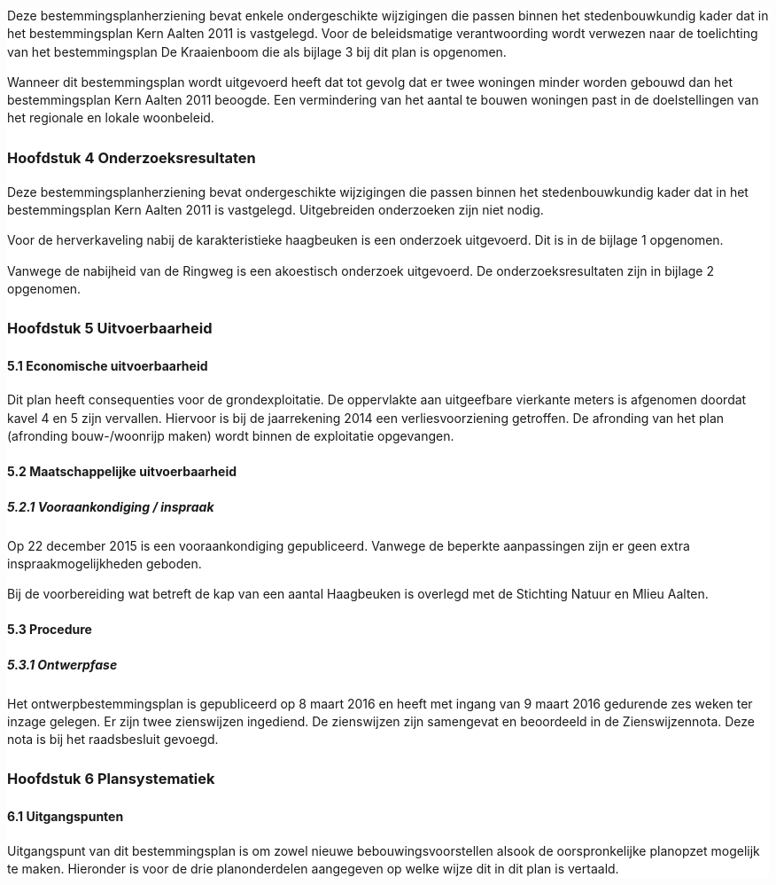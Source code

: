 Deze bestemmingsplanherziening bevat enkele ondergeschikte wijzigingen die passen binnen het stedenbouwkundig kader dat in het bestemmingsplan Kern Aalten 2011 is vastgelegd. Voor de beleidsmatige verantwoording wordt verwezen naar de toelichting van het bestemmingsplan De Kraaienboom die als bijlage 3 bij dit plan is opgenomen.

Wanneer dit bestemmingsplan wordt uitgevoerd heeft dat tot gevolg dat er twee woningen minder worden gebouwd dan het bestemmingsplan Kern Aalten 2011 beoogde. Een vermindering van het aantal te bouwen woningen past in de doelstellingen van het regionale en lokale woonbeleid.

### Hoofdstuk 4 Onderzoeksresultaten

Deze bestemmingsplanherziening bevat ondergeschikte wijzigingen die passen binnen het stedenbouwkundig kader dat in het bestemmingsplan Kern Aalten 2011 is vastgelegd. Uitgebreiden onderzoeken zijn niet nodig.

Voor de herverkaveling nabij de karakteristieke haagbeuken is een onderzoek uitgevoerd. Dit is in de bijlage 1 opgenomen.

Vanwege de nabijheid van de Ringweg is een akoestisch onderzoek uitgevoerd. De onderzoeksresultaten zijn in bijlage 2 opgenomen.

### Hoofdstuk 5 Uitvoerbaarheid

#### 5\.1 Economische uitvoerbaarheid

Dit plan heeft consequenties voor de grondexploitatie. De oppervlakte aan uitgeefbare vierkante meters is afgenomen doordat kavel 4 en 5 zijn vervallen. Hiervoor is bij de jaarrekening 2014 een verliesvoorziening getroffen. De afronding van het plan (afronding bouw\-/woonrijp maken) wordt binnen de exploitatie opgevangen.

#### 5\.2 Maatschappelijke uitvoerbaarheid

##### 5\.2\.1 Vooraankondiging / inspraak

Op 22 december 2015 is een vooraankondiging gepubliceerd. Vanwege de beperkte aanpassingen zijn er geen extra inspraakmogelijkheden geboden.

Bij de voorbereiding wat betreft de kap van een aantal Haagbeuken is overlegd met de Stichting Natuur en Mlieu Aalten.

#### 5\.3 Procedure

##### 5\.3\.1 Ontwerpfase

Het ontwerpbestemmingsplan is gepubliceerd op 8 maart 2016 en heeft met ingang van 9 maart 2016 gedurende zes weken ter inzage gelegen. Er zijn twee zienswijzen ingediend. De zienswijzen zijn samengevat en beoordeeld in de Zienswijzennota. Deze nota is bij het raadsbesluit gevoegd.

### Hoofdstuk 6 Plansystematiek

#### 6\.1 Uitgangspunten

Uitgangspunt van dit bestemmingsplan is om zowel nieuwe bebouwingsvoorstellen alsook de oorspronkelijke planopzet mogelijk te maken. Hieronder is voor de drie planonderdelen aangegeven op welke wijze dit in dit plan is vertaald.
